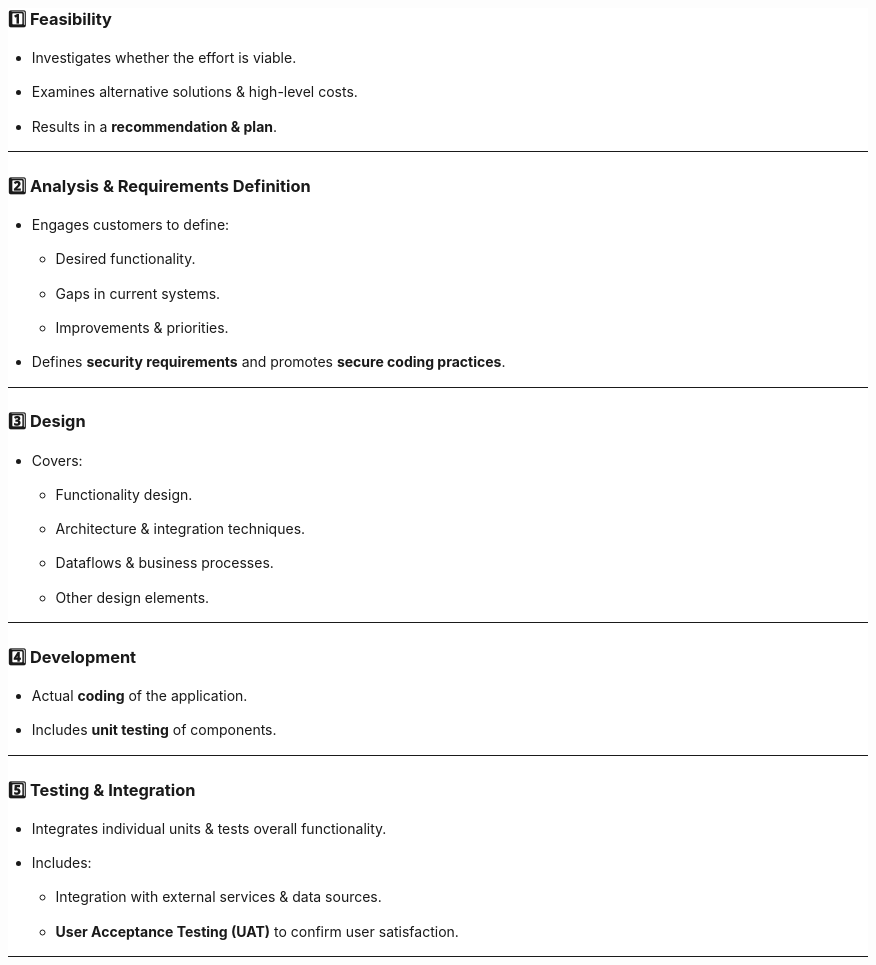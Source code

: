 
### 1️⃣ **Feasibility**

- Investigates whether the effort is viable.
    
- Examines alternative solutions & high-level costs.
    
- Results in a **recommendation & plan**.
    

---

### 2️⃣ **Analysis & Requirements Definition**

- Engages customers to define:
    
    - Desired functionality.
        
    - Gaps in current systems.
        
    - Improvements & priorities.
        
- Defines **security requirements** and promotes **secure coding practices**.
    

---

### 3️⃣ **Design**

- Covers:
    
    - Functionality design.
        
    - Architecture & integration techniques.
        
    - Dataflows & business processes.
        
    - Other design elements.
        

---

### 4️⃣ **Development**

- Actual **coding** of the application.
    
- Includes **unit testing** of components.
    

---

### 5️⃣ **Testing & Integration**

- Integrates individual units & tests overall functionality.
    
- Includes:
    
    - Integration with external services & data sources.
        
    - **User Acceptance Testing (UAT)** to confirm user satisfaction.
        

---